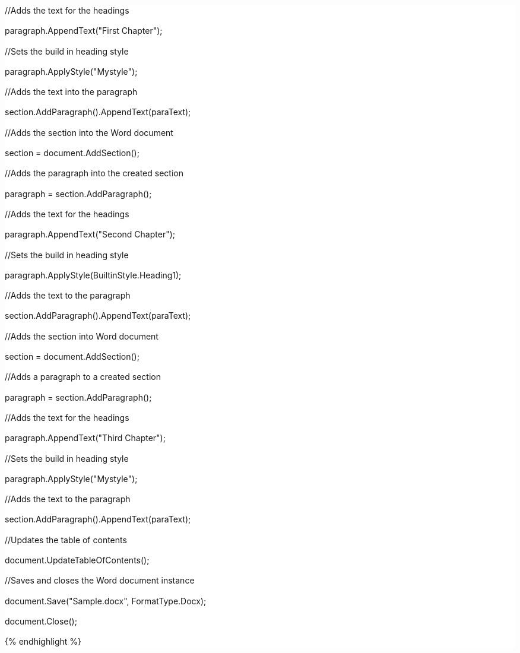 
//Adds the text for the headings

paragraph.AppendText("First Chapter");

//Sets the build in heading style

paragraph.ApplyStyle("Mystyle");

//Adds the text into the paragraph

section.AddParagraph().AppendText(paraText);

//Adds the section into the Word document

section = document.AddSection();

//Adds the paragraph into the created section

paragraph = section.AddParagraph();

//Adds the text for the headings

paragraph.AppendText("Second Chapter");

//Sets the build in heading style

paragraph.ApplyStyle(BuiltinStyle.Heading1);

//Adds the text to the paragraph

section.AddParagraph().AppendText(paraText);

//Adds the section into Word document

section = document.AddSection();

//Adds a paragraph to a created section

paragraph = section.AddParagraph();

//Adds the text for the headings

paragraph.AppendText("Third Chapter");

//Sets the build in heading style

paragraph.ApplyStyle("Mystyle");

//Adds the text to the paragraph

section.AddParagraph().AppendText(paraText);

//Updates the table of contents

document.UpdateTableOfContents();

//Saves and closes the Word document instance

document.Save("Sample.docx", FormatType.Docx);

document.Close();





{% endhighlight %}
